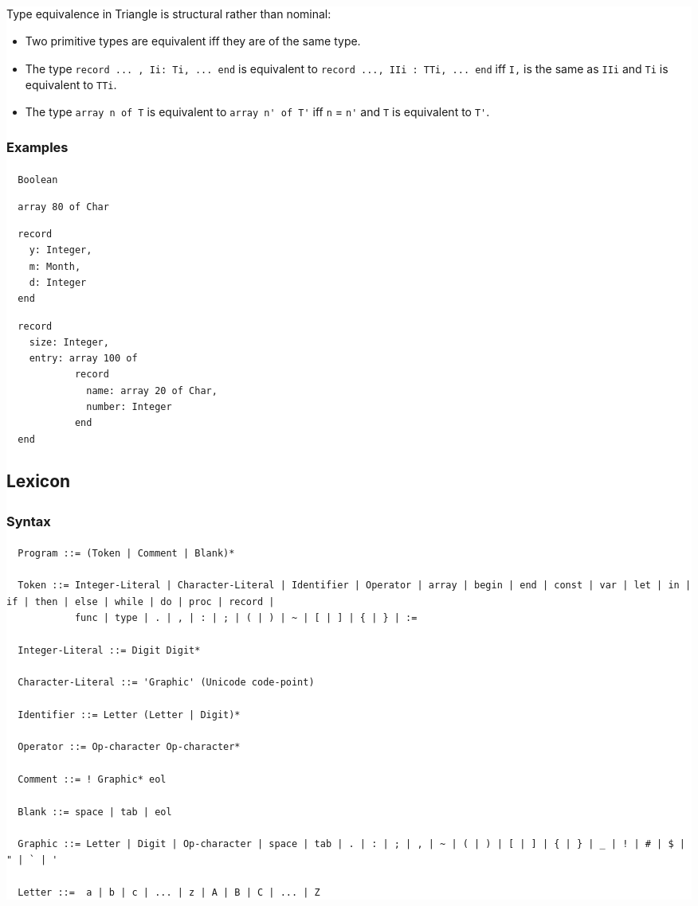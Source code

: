   Type equivalence in Triangle is structural rather than nominal:

  * Two primitive types are equivalent iff they are of the same type.

  * The type `record ... , Ii: Ti, ... end` is equivalent to `record ..., IIi : TTi, ... end` iff `I,` is the same as `IIi` and `Ti` is equivalent to `TTi`.

  * The type `array n of T` is equivalent to `array n' of T'` iff `n` = `n'` and `T` is equivalent to `T'`.


### Examples

```
  Boolean
```

```
  array 80 of Char
```

```
  record 
    y: Integer,
    m: Month,
    d: Integer
  end
```

```
  record
    size: Integer,
    entry: array 100 of 
            record
              name: array 20 of Char,
              number: Integer
            end
  end
```

## Lexicon

### Syntax

```
  Program ::= (Token | Comment | Blank)*

  Token ::= Integer-Literal | Character-Literal | Identifier | Operator | array | begin | end | const | var | let | in | if | then | else | while | do | proc | record | 
            func | type | . | , | : | ; | ( | ) | ~ | [ | ] | { | } | :=

  Integer-Literal ::= Digit Digit*

  Character-Literal ::= 'Graphic' (Unicode code-point)

  Identifier ::= Letter (Letter | Digit)*

  Operator ::= Op-character Op-character*

  Comment ::= ! Graphic* eol

  Blank ::= space | tab | eol 

  Graphic ::= Letter | Digit | Op-character | space | tab | . | : | ; | , | ~ | ( | ) | [ | ] | { | } | _ | ! | # | $ | " | ` | '

  Letter ::=  a | b | c | ... | z | A | B | C | ... | Z

```